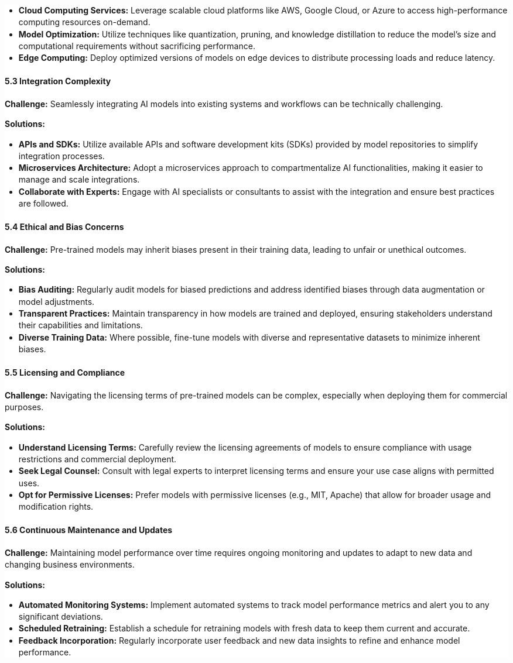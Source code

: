 -   **Cloud Computing Services:** Leverage scalable cloud platforms like AWS, Google Cloud, or Azure to access high-performance computing resources on-demand.
-   **Model Optimization:** Utilize techniques like quantization, pruning, and knowledge distillation to reduce the model’s size and computational requirements without sacrificing performance.
-   **Edge Computing:** Deploy optimized versions of models on edge devices to distribute processing loads and reduce latency.

#### **5.3 Integration Complexity**

**Challenge:** Seamlessly integrating AI models into existing systems and workflows can be technically challenging.

**Solutions:**

-   **APIs and SDKs:** Utilize available APIs and software development kits (SDKs) provided by model repositories to simplify integration processes.
-   **Microservices Architecture:** Adopt a microservices approach to compartmentalize AI functionalities, making it easier to manage and scale integrations.
-   **Collaborate with Experts:** Engage with AI specialists or consultants to assist with the integration and ensure best practices are followed.

#### **5.4 Ethical and Bias Concerns**

**Challenge:** Pre-trained models may inherit biases present in their training data, leading to unfair or unethical outcomes.

**Solutions:**

-   **Bias Auditing:** Regularly audit models for biased predictions and address identified biases through data augmentation or model adjustments.
-   **Transparent Practices:** Maintain transparency in how models are trained and deployed, ensuring stakeholders understand their capabilities and limitations.
-   **Diverse Training Data:** Where possible, fine-tune models with diverse and representative datasets to minimize inherent biases.

#### **5.5 Licensing and Compliance**

**Challenge:** Navigating the licensing terms of pre-trained models can be complex, especially when deploying them for commercial purposes.

**Solutions:**

-   **Understand Licensing Terms:** Carefully review the licensing agreements of models to ensure compliance with usage restrictions and commercial deployment.
-   **Seek Legal Counsel:** Consult with legal experts to interpret licensing terms and ensure your use case aligns with permitted uses.
-   **Opt for Permissive Licenses:** Prefer models with permissive licenses (e.g., MIT, Apache) that allow for broader usage and modification rights.

#### **5.6 Continuous Maintenance and Updates**

**Challenge:** Maintaining model performance over time requires ongoing monitoring and updates to adapt to new data and changing business environments.

**Solutions:**

-   **Automated Monitoring Systems:** Implement automated systems to track model performance metrics and alert you to any significant deviations.
-   **Scheduled Retraining:** Establish a schedule for retraining models with fresh data to keep them current and accurate.
-   **Feedback Incorporation:** Regularly incorporate user feedback and new data insights to refine and enhance model performance.
